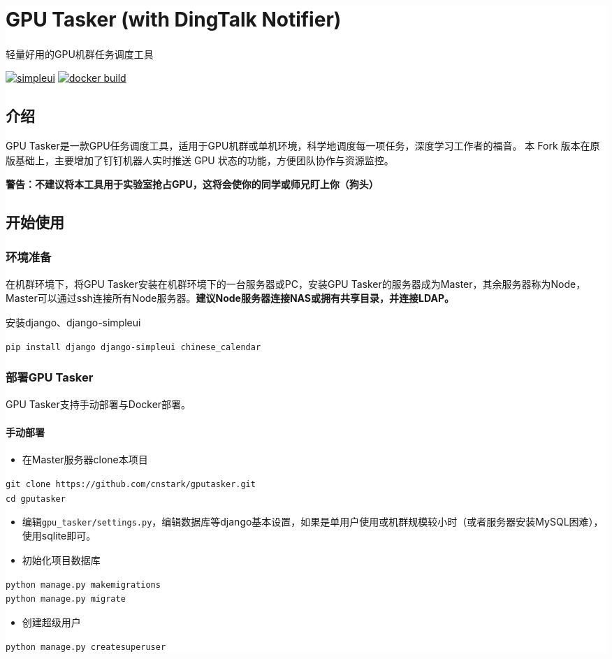 # GPU Tasker (with DingTalk Notifier)

轻量好用的GPU机群任务调度工具

[![simpleui](https://img.shields.io/badge/developing%20with-Simpleui-2077ff.svg)](https://github.com/newpanjing/simpleui)
[![docker build](https://github.com/cnstark/gputasker/actions/workflows/docker-build.yml/badge.svg)](https://hub.docker.com/r/cnstark/gputasker)

## 介绍

GPU Tasker是一款GPU任务调度工具，适用于GPU机群或单机环境，科学地调度每一项任务，深度学习工作者的福音。
本 Fork 版本在原版基础上，主要增加了钉钉机器人实时推送 GPU 状态的功能，方便团队协作与资源监控。

**警告：不建议将本工具用于实验室抢占GPU，这将会使你的同学或师兄盯上你（狗头）**

## 开始使用

### 环境准备

在机群环境下，将GPU Tasker安装在机群环境下的一台服务器或PC，安装GPU Tasker的服务器成为Master，其余服务器称为Node，Master可以通过ssh连接所有Node服务器。**建议Node服务器连接NAS或拥有共享目录，并连接LDAP。**

安装django、django-simpleui

```shell
pip install django django-simpleui chinese_calendar
```

### 部署GPU Tasker

GPU Tasker支持手动部署与Docker部署。

#### 手动部署

* 在Master服务器clone本项目

```shell
git clone https://github.com/cnstark/gputasker.git
cd gputasker
```

* 编辑`gpu_tasker/settings.py`，编辑数据库等django基本设置，如果是单用户使用或机群规模较小时（或者服务器安装MySQL困难），使用sqlite即可。

* 初始化项目数据库

```shell
python manage.py makemigrations
python manage.py migrate
```

* 创建超级用户

```shell
python manage.py createsuperuser
```
